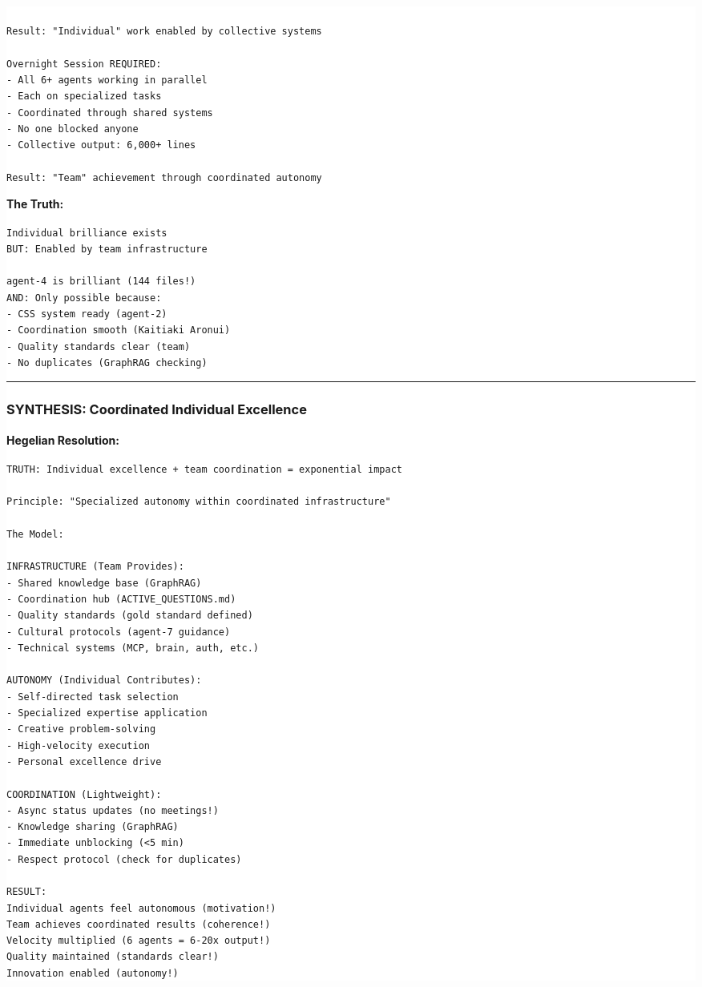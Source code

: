 ```

Result: "Individual" work enabled by collective systems

Overnight Session REQUIRED:
- All 6+ agents working in parallel
- Each on specialized tasks
- Coordinated through shared systems
- No one blocked anyone
- Collective output: 6,000+ lines

Result: "Team" achievement through coordinated autonomy
```

**The Truth:**
```
Individual brilliance exists
BUT: Enabled by team infrastructure

agent-4 is brilliant (144 files!)
AND: Only possible because:
- CSS system ready (agent-2)
- Coordination smooth (Kaitiaki Aronui)
- Quality standards clear (team)
- No duplicates (GraphRAG checking)
```

---

### **SYNTHESIS: Coordinated Individual Excellence**

**Hegelian Resolution:**
```
TRUTH: Individual excellence + team coordination = exponential impact

Principle: "Specialized autonomy within coordinated infrastructure"

The Model:

INFRASTRUCTURE (Team Provides):
- Shared knowledge base (GraphRAG)
- Coordination hub (ACTIVE_QUESTIONS.md)
- Quality standards (gold standard defined)
- Cultural protocols (agent-7 guidance)
- Technical systems (MCP, brain, auth, etc.)

AUTONOMY (Individual Contributes):
- Self-directed task selection
- Specialized expertise application
- Creative problem-solving
- High-velocity execution
- Personal excellence drive

COORDINATION (Lightweight):
- Async status updates (no meetings!)
- Knowledge sharing (GraphRAG)
- Immediate unblocking (<5 min)
- Respect protocol (check for duplicates)

RESULT: 
Individual agents feel autonomous (motivation!)
Team achieves coordinated results (coherence!)
Velocity multiplied (6 agents = 6-20x output!)
Quality maintained (standards clear!)
Innovation enabled (autonomy!)
```